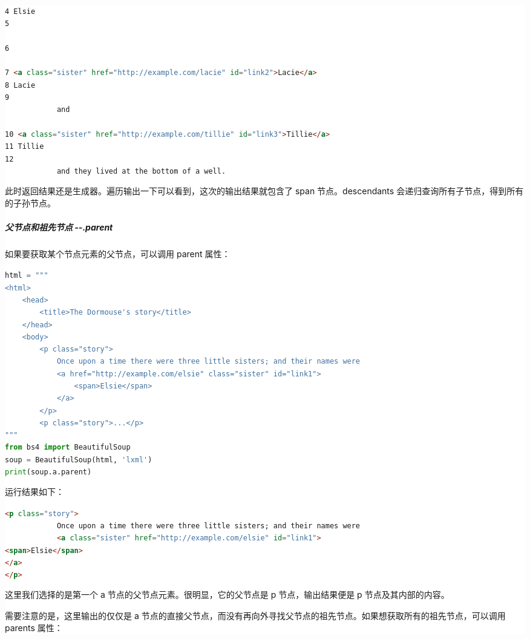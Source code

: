 ```html
4 Elsie
5 

6 

7 <a class="sister" href="http://example.com/lacie" id="link2">Lacie</a>
8 Lacie
9  
            and
            
10 <a class="sister" href="http://example.com/tillie" id="link3">Tillie</a>
11 Tillie
12 
            and they lived at the bottom of a well.
```

此时返回结果还是生成器。遍历输出一下可以看到，这次的输出结果就包含了 span 节点。descendants 会递归查询所有子节点，得到所有的子孙节点。

##### 父节点和祖先节点   --.parent

如果要获取某个节点元素的父节点，可以调用 parent 属性：

```python
html = """
<html>
    <head>
        <title>The Dormouse's story</title>
    </head>
    <body>
        <p class="story">
            Once upon a time there were three little sisters; and their names were
            <a href="http://example.com/elsie" class="sister" id="link1">
                <span>Elsie</span>
            </a>
        </p>
        <p class="story">...</p>
"""
from bs4 import BeautifulSoup
soup = BeautifulSoup(html, 'lxml')
print(soup.a.parent)
```
运行结果如下：
```html
<p class="story">
            Once upon a time there were three little sisters; and their names were
            <a class="sister" href="http://example.com/elsie" id="link1">
<span>Elsie</span>
</a>
</p>
```

这里我们选择的是第一个 a 节点的父节点元素。很明显，它的父节点是 p 节点，输出结果便是 p 节点及其内部的内容。

需要注意的是，这里输出的仅仅是 a 节点的直接父节点，而没有再向外寻找父节点的祖先节点。如果想获取所有的祖先节点，可以调用 parents 属性：

